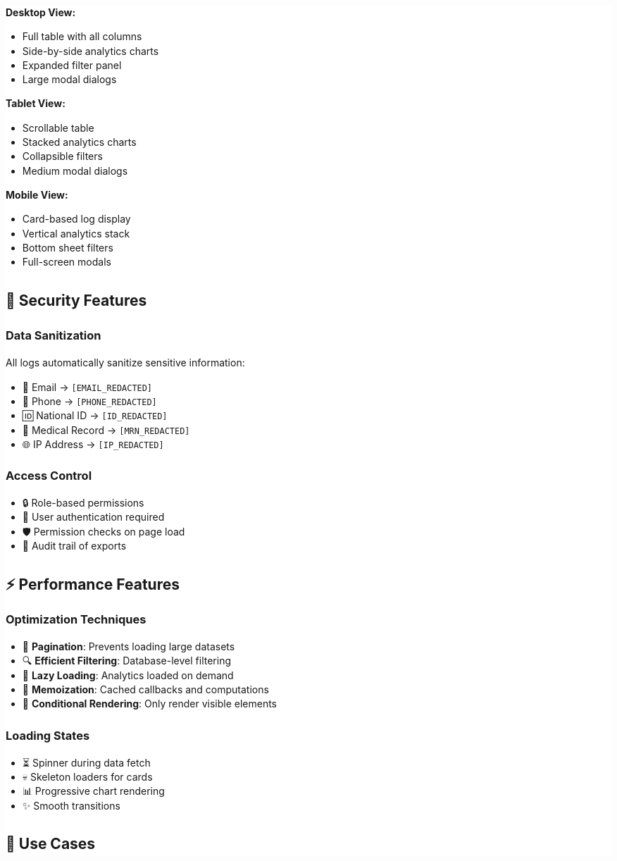 **Desktop View:**
- Full table with all columns
- Side-by-side analytics charts
- Expanded filter panel
- Large modal dialogs

**Tablet View:**
- Scrollable table
- Stacked analytics charts
- Collapsible filters
- Medium modal dialogs

**Mobile View:**
- Card-based log display
- Vertical analytics stack
- Bottom sheet filters
- Full-screen modals

## 🔐 Security Features

### Data Sanitization
All logs automatically sanitize sensitive information:
- 📧 Email → `[EMAIL_REDACTED]`
- 📱 Phone → `[PHONE_REDACTED]`
- 🆔 National ID → `[ID_REDACTED]`
- 🏥 Medical Record → `[MRN_REDACTED]`
- 🌐 IP Address → `[IP_REDACTED]`

### Access Control
- 🔒 Role-based permissions
- 👤 User authentication required
- 🛡️ Permission checks on page load
- 📝 Audit trail of exports

## ⚡ Performance Features

### Optimization Techniques
- 📄 **Pagination**: Prevents loading large datasets
- 🔍 **Efficient Filtering**: Database-level filtering
- 💾 **Lazy Loading**: Analytics loaded on demand
- 🎯 **Memoization**: Cached callbacks and computations
- 🔄 **Conditional Rendering**: Only render visible elements

### Loading States
- ⏳ Spinner during data fetch
- 💀 Skeleton loaders for cards
- 📊 Progressive chart rendering
- ✨ Smooth transitions

## 🎯 Use Cases
